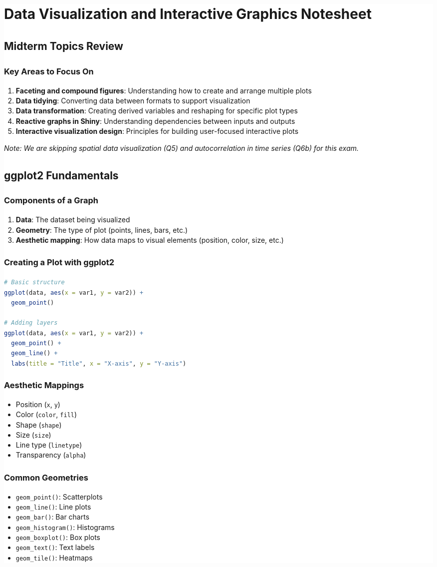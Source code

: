 # Data Visualization and Interactive Graphics Notesheet

## Midterm Topics Review

### Key Areas to Focus On
1. **Faceting and compound figures**: Understanding how to create and arrange multiple plots
2. **Data tidying**: Converting data between formats to support visualization
3. **Data transformation**: Creating derived variables and reshaping for specific plot types
4. **Reactive graphs in Shiny**: Understanding dependencies between inputs and outputs
5. **Interactive visualization design**: Principles for building user-focused interactive plots

*Note: We are skipping spatial data visualization (Q5) and autocorrelation in time series (Q6b) for this exam.*

## ggplot2 Fundamentals

### Components of a Graph
1. **Data**: The dataset being visualized
2. **Geometry**: The type of plot (points, lines, bars, etc.)
3. **Aesthetic mapping**: How data maps to visual elements (position, color, size, etc.)

### Creating a Plot with ggplot2
```r
# Basic structure
ggplot(data, aes(x = var1, y = var2)) + 
  geom_point()

# Adding layers
ggplot(data, aes(x = var1, y = var2)) + 
  geom_point() +
  geom_line() +
  labs(title = "Title", x = "X-axis", y = "Y-axis")
```

### Aesthetic Mappings
- Position (`x`, `y`)
- Color (`color`, `fill`)
- Shape (`shape`)
- Size (`size`)
- Line type (`linetype`)
- Transparency (`alpha`)

### Common Geometries
- `geom_point()`: Scatterplots
- `geom_line()`: Line plots
- `geom_bar()`: Bar charts
- `geom_histogram()`: Histograms
- `geom_boxplot()`: Box plots
- `geom_text()`: Text labels
- `geom_tile()`: Heatmaps
